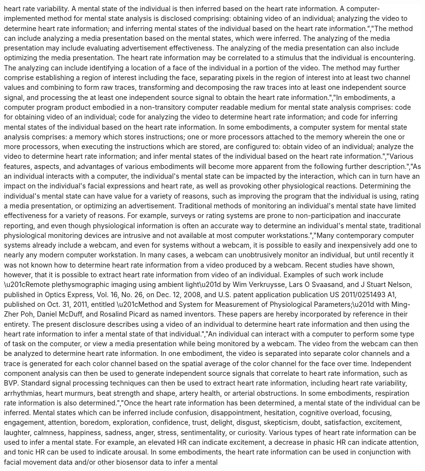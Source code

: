 heart rate variability. A mental state of the individual is then inferred based on the heart rate information. A computer-implemented method for mental state analysis is disclosed comprising: obtaining video of an individual; analyzing the video to determine heart rate information; and inferring mental states of the individual based on the heart rate information.","The method can include analyzing a media presentation based on the mental states, which were inferred. The analyzing of the media presentation may include evaluating advertisement effectiveness. The analyzing of the media presentation can also include optimizing the media presentation. The heart rate information may be correlated to a stimulus that the individual is encountering. The analyzing can include identifying a location of a face of the individual in a portion of the video. The method may further comprise establishing a region of interest including the face, separating pixels in the region of interest into at least two channel values and combining to form raw traces, transforming and decomposing the raw traces into at least one independent source signal, and processing the at least one independent source signal to obtain the heart rate information.","In embodiments, a computer program product embodied in a non-transitory computer readable medium for mental state analysis comprises: code for obtaining video of an individual; code for analyzing the video to determine heart rate information; and code for inferring mental states of the individual based on the heart rate information. In some embodiments, a computer system for mental state analysis comprises: a memory which stores instructions; one or more processors attached to the memory wherein the one or more processors, when executing the instructions which are stored, are configured to: obtain video of an individual; analyze the video to determine heart rate information; and infer mental states of the individual based on the heart rate information.","Various features, aspects, and advantages of various embodiments will become more apparent from the following further description.","As an individual interacts with a computer, the individual's mental state can be impacted by the interaction, which can in turn have an impact on the individual's facial expressions and heart rate, as well as provoking other physiological reactions. Determining the individual's mental state can have value for a variety of reasons, such as improving the program that the individual is using, rating a media presentation, or optimizing an advertisement. Traditional methods of monitoring an individual's mental state have limited effectiveness for a variety of reasons. For example, surveys or rating systems are prone to non-participation and inaccurate reporting, and even though physiological information is often an accurate way to determine an individual's mental state, traditional physiological monitoring devices are intrusive and not available at most computer workstations.","Many contemporary computer systems already include a webcam, and even for systems without a webcam, it is possible to easily and inexpensively add one to nearly any modern computer workstation. In many cases, a webcam can unobtrusively monitor an individual, but until recently it was not known how to determine heart rate information from a video produced by a webcam. Recent studies have shown, however, that it is possible to extract heart rate information from video of an individual. Examples of such work include \u201cRemote plethysmographic imaging using ambient light\u201d by Wim Verkruysse, Lars O Svaasand, and J Stuart Nelson, published in Optics Express, Vol. 16, No. 26, on Dec. 12, 2008, and U.S. patent application publication US 2011\/0251493 A1, published on Oct. 31, 2011, entitled \u201cMethod and System for Measurement of Physiological Parameters;\u201d with Ming-Zher Poh, Daniel McDuff, and Rosalind Picard as named inventors. These papers are hereby incorporated by reference in their entirety. The present disclosure describes using a video of an individual to determine heart rate information and then using the heart rate information to infer a mental state of that individual.","An individual can interact with a computer to perform some type of task on the computer, or view a media presentation while being monitored by a webcam. The video from the webcam can then be analyzed to determine heart rate information. In one embodiment, the video is separated into separate color channels and a trace is generated for each color channel based on the spatial average of the color channel for the face over time. Independent component analysis can then be used to generate independent source signals that correlate to heart rate information, such as BVP. Standard signal processing techniques can then be used to extract heart rate information, including heart rate variability, arrhythmias, heart murmurs, beat strength and shape, artery health, or arterial obstructions. In some embodiments, respiration rate information is also determined.","Once the heart rate information has been determined, a mental state of the individual can be inferred. Mental states which can be inferred include confusion, disappointment, hesitation, cognitive overload, focusing, engagement, attention, boredom, exploration, confidence, trust, delight, disgust, skepticism, doubt, satisfaction, excitement, laughter, calmness, happiness, sadness, anger, stress, sentimentality, or curiosity. Various types of heart rate information can be used to infer a mental state. For example, an elevated HR can indicate excitement, a decrease in phasic HR can indicate attention, and tonic HR can be used to indicate arousal. In some embodiments, the heart rate information can be used in conjunction with facial movement data and\/or other biosensor data to infer a mental